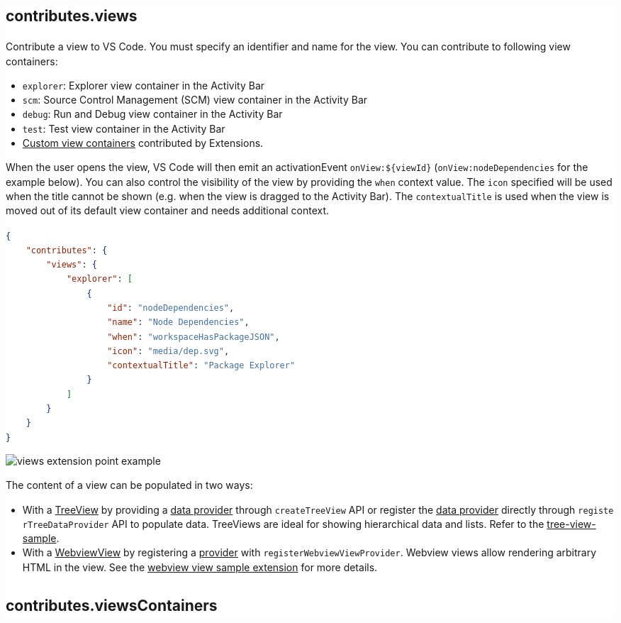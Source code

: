 ## contributes.views

Contribute a view to VS Code. You must specify an identifier and name for the view. You can contribute to following view containers:

-   `explorer`: Explorer view container in the Activity Bar
-   `scm`: Source Control Management (SCM) view container in the Activity Bar
-   `debug`: Run and Debug view container in the Activity Bar
-   `test`: Test view container in the Activity Bar
-   [Custom view containers](#contributes.viewsContainers) contributed by Extensions.

When the user opens the view, VS Code will then emit an activationEvent `onView:${viewId}` (`onView:nodeDependencies` for the example below). You can also control the visibility of the view by providing the `when` context value. The `icon` specified will be used when the title cannot be shown (e.g. when the view is dragged to the Activity Bar). The `contextualTitle` is used when the view is moved out of its default view container and needs additional context.

```json
{
    "contributes": {
        "views": {
            "explorer": [
                {
                    "id": "nodeDependencies",
                    "name": "Node Dependencies",
                    "when": "workspaceHasPackageJSON",
                    "icon": "media/dep.svg",
                    "contextualTitle": "Package Explorer"
                }
            ]
        }
    }
}
```

![views extension point example](https://static.yicode.tech/images/vscode-docs/contribution-points/views.png)

The content of a view can be populated in two ways:

-   With a [TreeView](https://code.visualstudio.com/api/references/vscode-api#TreeView) by providing a [data provider](https://code.visualstudio.com/api/references/vscode-api#TreeDataProvider) through `createTreeView` API or register the [data provider](https://code.visualstudio.com/api/references/vscode-api#TreeDataProvider) directly through `registerTreeDataProvider` API to populate data. TreeViews are ideal for showing hierarchical data and lists. Refer to the [tree-view-sample](https://github.com/microsoft/vscode-extension-samples/tree/main/tree-view-sample).
-   With a [WebviewView](https://code.visualstudio.com/api/references/vscode-api#WebviewView) by registering a [provider](https://code.visualstudio.com/api/references/vscode-api#WebviewViewProvider) with `registerWebviewViewProvider`. Webview views allow rendering arbitrary HTML in the view. See the [webview view sample extension](https://github.com/microsoft/vscode-extension-samples/tree/main/webview-view-sample) for more details.

## contributes.viewsContainers

